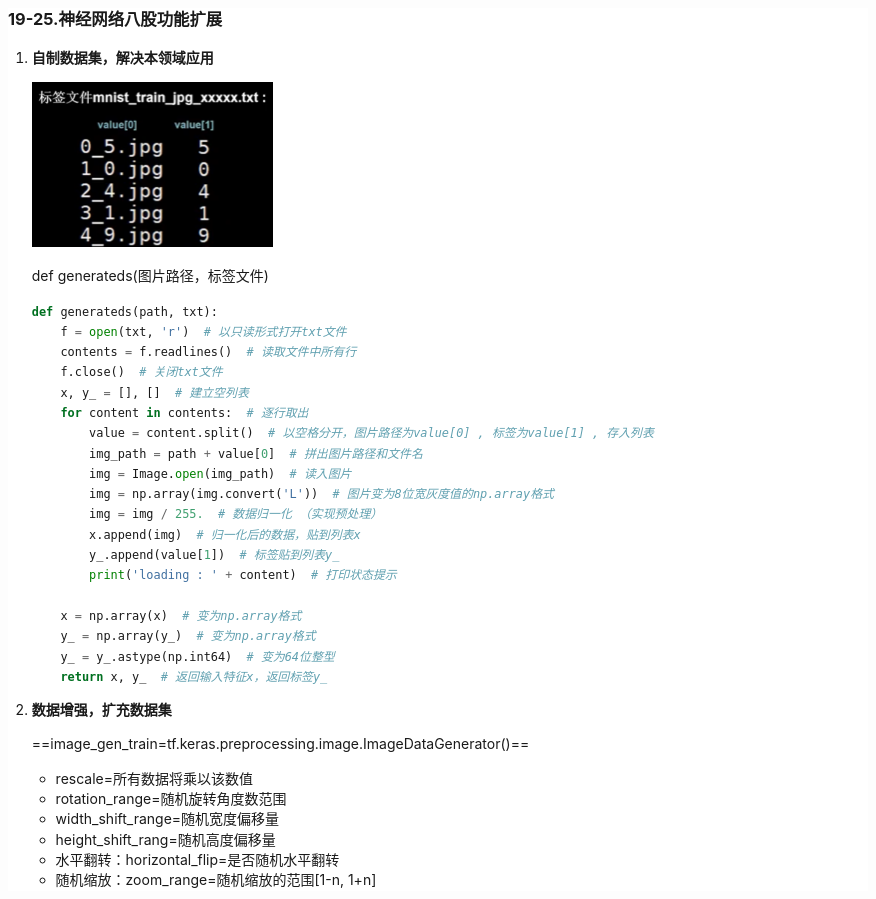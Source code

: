 

### 19-25.神经网络八股功能扩展

1. **自制数据集，解决本领域应用**

   <img src="tensorflow.assets/image-20200528145730712.png" alt="image-20200528145730712" style="zoom:50%;" />

   def generateds(图片路径，标签文件)

   ```python
   def generateds(path, txt):
       f = open(txt, 'r')  # 以只读形式打开txt文件
       contents = f.readlines()  # 读取文件中所有行
       f.close()  # 关闭txt文件
       x, y_ = [], []  # 建立空列表
       for content in contents:  # 逐行取出
           value = content.split()  # 以空格分开，图片路径为value[0] , 标签为value[1] , 存入列表
           img_path = path + value[0]  # 拼出图片路径和文件名
           img = Image.open(img_path)  # 读入图片
           img = np.array(img.convert('L'))  # 图片变为8位宽灰度值的np.array格式
           img = img / 255.  # 数据归一化 （实现预处理）
           x.append(img)  # 归一化后的数据，贴到列表x
           y_.append(value[1])  # 标签贴到列表y_
           print('loading : ' + content)  # 打印状态提示
   
       x = np.array(x)  # 变为np.array格式
       y_ = np.array(y_)  # 变为np.array格式
       y_ = y_.astype(np.int64)  # 变为64位整型
       return x, y_  # 返回输入特征x，返回标签y_
   ```

   

2. **数据增强，扩充数据集**

   ==image_gen_train=tf.keras.preprocessing.image.ImageDataGenerator()==

   - rescale=所有数据将乘以该数值
   - rotation_range=随机旋转角度数范围
   - width_shift_range=随机宽度偏移量
   - height_shift_rang=随机高度偏移量
   - 水平翻转：horizontal_flip=是否随机水平翻转
   - 随机缩放：zoom_range=随机缩放的范围[1-n, 1+n]
